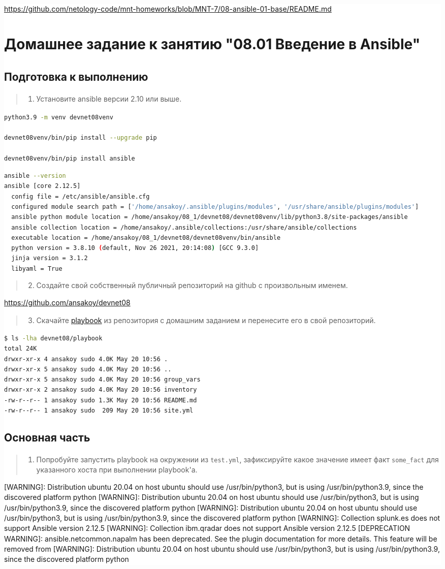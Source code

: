https://github.com/netology-code/mnt-homeworks/blob/MNT-7/08-ansible-01-base/README.md




# Домашнее задание к занятию "08.01 Введение в Ansible"

## Подготовка к выполнению
> 1. Установите ansible версии 2.10 или выше.

```bash
python3.9 -m venv devnet08venv

devnet08venv/bin/pip install --upgrade pip

devnet08venv/bin/pip install ansible
```
```bash
ansible --version
ansible [core 2.12.5]
  config file = /etc/ansible/ansible.cfg
  configured module search path = ['/home/ansakoy/.ansible/plugins/modules', '/usr/share/ansible/plugins/modules']
  ansible python module location = /home/ansakoy/08_1/devnet08/devnet08venv/lib/python3.8/site-packages/ansible
  ansible collection location = /home/ansakoy/.ansible/collections:/usr/share/ansible/collections
  executable location = /home/ansakoy/08_1/devnet08/devnet08venv/bin/ansible
  python version = 3.8.10 (default, Nov 26 2021, 20:14:08) [GCC 9.3.0]
  jinja version = 3.1.2
  libyaml = True
```

> 2. Создайте свой собственный публичный репозиторий на github с произвольным именем.

https://github.com/ansakoy/devnet08

> 3. Скачайте [playbook](./playbook/) из репозитория с домашним заданием и перенесите его в свой репозиторий.

```bash
$ ls -lha devnet08/playbook
total 24K
drwxr-xr-x 4 ansakoy sudo 4.0K May 20 10:56 .
drwxr-xr-x 5 ansakoy sudo 4.0K May 20 10:56 ..
drwxr-xr-x 5 ansakoy sudo 4.0K May 20 10:56 group_vars
drwxr-xr-x 2 ansakoy sudo 4.0K May 20 10:56 inventory
-rw-r--r-- 1 ansakoy sudo 1.3K May 20 10:56 README.md
-rw-r--r-- 1 ansakoy sudo  209 May 20 10:56 site.yml
```

## Основная часть
> 1. Попробуйте запустить playbook на окружении из `test.yml`, зафиксируйте какое значение имеет факт `some_fact` для указанного хоста при выполнении playbook'a.


[WARNING]: Distribution ubuntu 20.04 on host ubuntu should use /usr/bin/python3, but is using /usr/bin/python3.9, since the discovered platform python
[WARNING]: Distribution ubuntu 20.04 on host ubuntu should use /usr/bin/python3, but is using /usr/bin/python3.9, since the discovered platform python
[WARNING]: Distribution ubuntu 20.04 on host ubuntu should use /usr/bin/python3, but is using /usr/bin/python3.9, since the discovered platform python
[WARNING]: Collection splunk.es does not support Ansible version 2.12.5
[WARNING]: Collection ibm.qradar does not support Ansible version 2.12.5
[DEPRECATION WARNING]: ansible.netcommon.napalm has been deprecated. See the plugin documentation for more details. This feature will be removed from 
[WARNING]: Distribution ubuntu 20.04 on host ubuntu should use /usr/bin/python3, but is using /usr/bin/python3.9, since the discovered platform python
